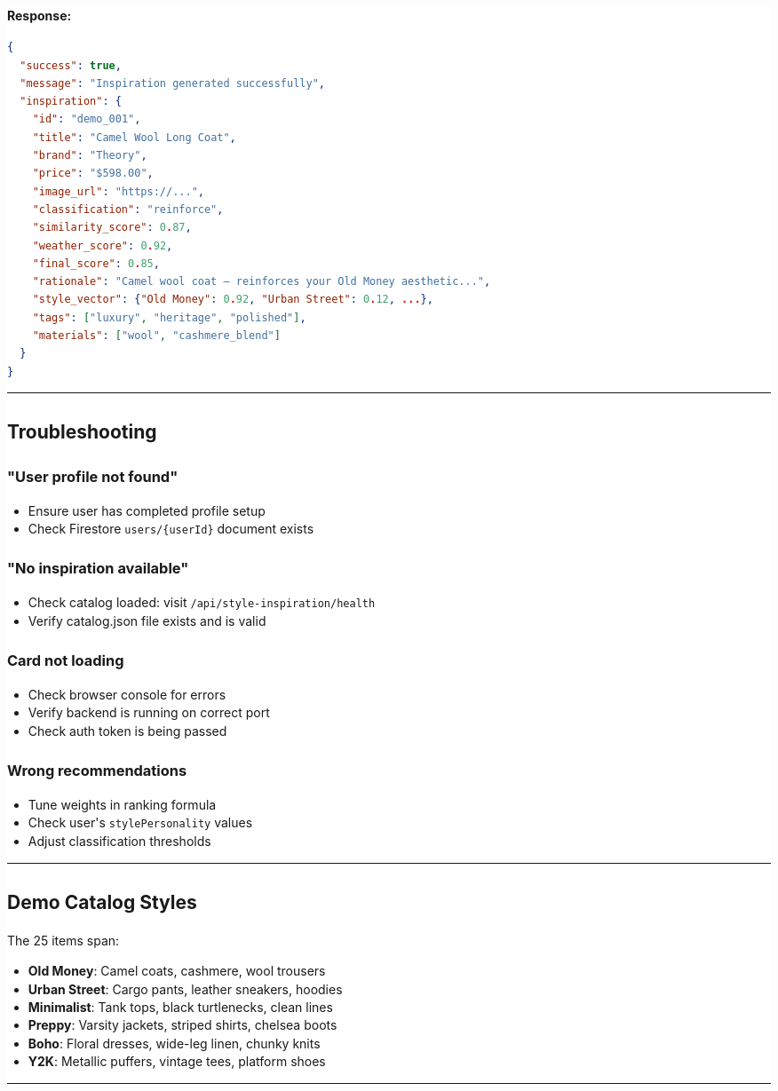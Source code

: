 **Response:**
```json
{
  "success": true,
  "message": "Inspiration generated successfully",
  "inspiration": {
    "id": "demo_001",
    "title": "Camel Wool Long Coat",
    "brand": "Theory",
    "price": "$598.00",
    "image_url": "https://...",
    "classification": "reinforce",
    "similarity_score": 0.87,
    "weather_score": 0.92,
    "final_score": 0.85,
    "rationale": "Camel wool coat — reinforces your Old Money aesthetic...",
    "style_vector": {"Old Money": 0.92, "Urban Street": 0.12, ...},
    "tags": ["luxury", "heritage", "polished"],
    "materials": ["wool", "cashmere_blend"]
  }
}
```

---

## Troubleshooting

### "User profile not found"
- Ensure user has completed profile setup
- Check Firestore `users/{userId}` document exists

### "No inspiration available"
- Check catalog loaded: visit `/api/style-inspiration/health`
- Verify catalog.json file exists and is valid

### Card not loading
- Check browser console for errors
- Verify backend is running on correct port
- Check auth token is being passed

### Wrong recommendations
- Tune weights in ranking formula
- Check user's `stylePersonality` values
- Adjust classification thresholds

---

## Demo Catalog Styles

The 25 items span:
- **Old Money**: Camel coats, cashmere, wool trousers
- **Urban Street**: Cargo pants, leather sneakers, hoodies
- **Minimalist**: Tank tops, black turtlenecks, clean lines
- **Preppy**: Varsity jackets, striped shirts, chelsea boots
- **Boho**: Floral dresses, wide-leg linen, chunky knits
- **Y2K**: Metallic puffers, vintage tees, platform shoes

---